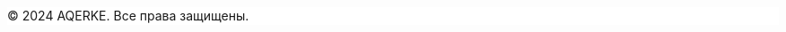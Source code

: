 <footer>
    <p>&copy; 2024 AQERKE. Все права защищены.</p>
</footer>

<script>
    // Функция для отображения нужной страницы
    function showPage(page) {
        // Скрываем все страницы
        document.getElementById('homePage').classList.add('hidden');
        document.getElementById('loginPage').classList.add('hidden');
        document.getElementById('registerPage').classList.add('hidden');

        // Показываем нужную страницу
        if (page === 'home') {
            document.getElementById('homePage').classList.remove('hidden');
            document.getElementById('pageTitle').textContent = 'Добро пожаловать на AQERKE';
        } else if (page === 'login') {
            document.getElementById('loginPage').classList.remove('hidden');
            document.getElementById('pageTitle').textContent = 'Войти в AQERKE';
        } else if (page === 'register') {
            document.getElementById('registerPage').classList.remove('hidden');
            document.getElementById('pageTitle').textContent = 'Зарегистрироваться на AQERKE';
        }
    }

    // Простейшая валидация для формы регистрации
    document.getElementById('registerForm').addEventListener('submit', function(event) {
        const password = document.getElementById('registerPassword').value;
        const confirmPassword = document.getElementById('registerConfirmPassword').value;

        if (password !== confirmPassword) {
            alert('Пароли не совпадают!');
            event.preventDefault(); // Остановить отправку формы
        }
    });

    // По умолчанию отображаем главную страницу
    showPage('home');
</script>

</body>
</html>
